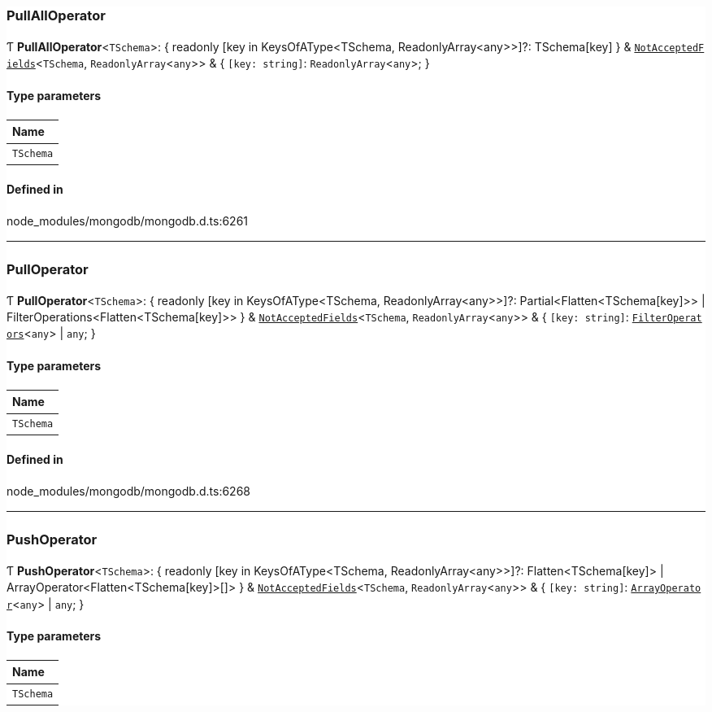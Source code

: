 ### PullAllOperator

Ƭ **PullAllOperator**\<`TSchema`\>: \{ readonly [key in KeysOfAType\<TSchema, ReadonlyArray\<any\>\>]?: TSchema[key] } & [`NotAcceptedFields`](internal_._Z__mongo_baseOps_node_modules_mongodb_mongodb_.md#notacceptedfields)\<`TSchema`, `ReadonlyArray`\<`any`\>\> & \{ `[key: string]`: `ReadonlyArray`\<`any`\>;  }

#### Type parameters

| Name |
| :------ |
| `TSchema` |

#### Defined in

node_modules/mongodb/mongodb.d.ts:6261

___

### PullOperator

Ƭ **PullOperator**\<`TSchema`\>: \{ readonly [key in KeysOfAType\<TSchema, ReadonlyArray\<any\>\>]?: Partial\<Flatten\<TSchema[key]\>\> \| FilterOperations\<Flatten\<TSchema[key]\>\> } & [`NotAcceptedFields`](internal_._Z__mongo_baseOps_node_modules_mongodb_mongodb_.md#notacceptedfields)\<`TSchema`, `ReadonlyArray`\<`any`\>\> & \{ `[key: string]`: [`FilterOperators`](../interfaces/internal_._Z__mongo_baseOps_node_modules_mongodb_mongodb_.FilterOperators.md)\<`any`\> \| `any`;  }

#### Type parameters

| Name |
| :------ |
| `TSchema` |

#### Defined in

node_modules/mongodb/mongodb.d.ts:6268

___

### PushOperator

Ƭ **PushOperator**\<`TSchema`\>: \{ readonly [key in KeysOfAType\<TSchema, ReadonlyArray\<any\>\>]?: Flatten\<TSchema[key]\> \| ArrayOperator\<Flatten\<TSchema[key]\>[]\> } & [`NotAcceptedFields`](internal_._Z__mongo_baseOps_node_modules_mongodb_mongodb_.md#notacceptedfields)\<`TSchema`, `ReadonlyArray`\<`any`\>\> & \{ `[key: string]`: [`ArrayOperator`](internal_._Z__mongo_baseOps_node_modules_mongodb_mongodb_.md#arrayoperator)\<`any`\> \| `any`;  }

#### Type parameters

| Name |
| :------ |
| `TSchema` |
